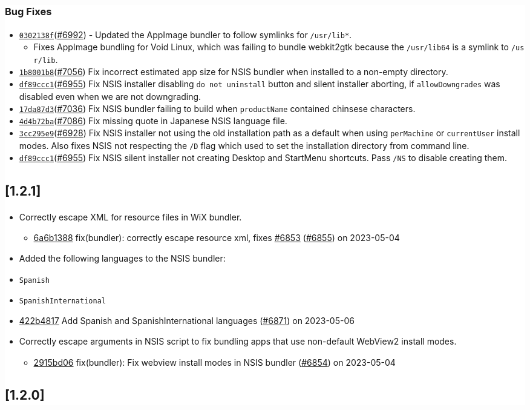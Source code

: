 ### Bug Fixes

- [`0302138f`](https://www.github.com/tauri-apps/tauri/commit/0302138f2fa8c869888f07006eda333a8dd2ba7f)([#6992](https://www.github.com/tauri-apps/tauri/pull/6992)) -   Updated the AppImage bundler to follow symlinks for `/usr/lib*`.
  - Fixes AppImage bundling for Void Linux, which was failing to bundle webkit2gtk because the `/usr/lib64` is a symlink to `/usr/lib`.
- [`1b8001b8`](https://www.github.com/tauri-apps/tauri/commit/1b8001b8b8757b6914e9b61a71ad1e092a5fa754)([#7056](https://www.github.com/tauri-apps/tauri/pull/7056)) Fix incorrect estimated app size for NSIS bundler when installed to a non-empty directory.
- [`df89ccc1`](https://www.github.com/tauri-apps/tauri/commit/df89ccc1912db6b81d43d56c9e6d66980ece2e8d)([#6955](https://www.github.com/tauri-apps/tauri/pull/6955)) Fix NSIS installer disabling `do not uninstall` button and silent installer aborting, if `allowDowngrades` was disabled even when we are not downgrading.
- [`17da87d3`](https://www.github.com/tauri-apps/tauri/commit/17da87d3cd7922da18e8e2e41fcb8519f5c45f50)([#7036](https://www.github.com/tauri-apps/tauri/pull/7036)) Fix NSIS bundler failing to build when `productName` contained chinsese characters.
- [`4d4b72ba`](https://www.github.com/tauri-apps/tauri/commit/4d4b72ba38c5cea5cade501e383d946208e21deb)([#7086](https://www.github.com/tauri-apps/tauri/pull/7086)) Fix missing quote in Japanese NSIS language file.
- [`3cc295e9`](https://www.github.com/tauri-apps/tauri/commit/3cc295e99762d39a4a118db9b1f811f0503fe9e1)([#6928](https://www.github.com/tauri-apps/tauri/pull/6928)) Fix NSIS installer not using the old installation path as a default when using `perMachine` or `currentUser` install modes. Also fixes NSIS not respecting the `/D` flag which used to set the installation directory from command line.
- [`df89ccc1`](https://www.github.com/tauri-apps/tauri/commit/df89ccc1912db6b81d43d56c9e6d66980ece2e8d)([#6955](https://www.github.com/tauri-apps/tauri/pull/6955)) Fix NSIS silent installer not creating Desktop and StartMenu shortcuts. Pass `/NS` to disable creating them.

## \[1.2.1]

- Correctly escape XML for resource files in WiX bundler.
  - [6a6b1388](https://www.github.com/tauri-apps/tauri/commit/6a6b1388ea5787aea4c0e0b0701a4772087bbc0f) fix(bundler): correctly escape resource xml, fixes [#6853](https://www.github.com/tauri-apps/tauri/pull/6853) ([#6855](https://www.github.com/tauri-apps/tauri/pull/6855)) on 2023-05-04

- Added the following languages to the NSIS bundler:

- `Spanish`

- `SpanishInternational`

- [422b4817](https://www.github.com/tauri-apps/tauri/commit/422b48179856504e980a156500afa8e22c44d357) Add Spanish and SpanishInternational languages ([#6871](https://www.github.com/tauri-apps/tauri/pull/6871)) on 2023-05-06

- Correctly escape arguments in NSIS script to fix bundling apps that use non-default WebView2 install modes.
  - [2915bd06](https://www.github.com/tauri-apps/tauri/commit/2915bd068ed40dc01a363b69212c6b6f2d3ec01e) fix(bundler): Fix webview install modes in NSIS bundler ([#6854](https://www.github.com/tauri-apps/tauri/pull/6854)) on 2023-05-04

## \[1.2.0]
